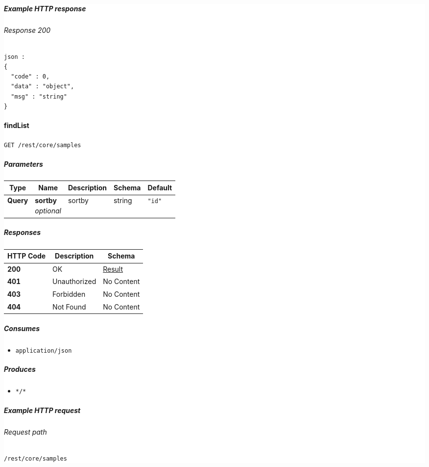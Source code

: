 ```
```


##### Example HTTP response

###### Response 200
```
json :
{
  "code" : 0,
  "data" : "object",
  "msg" : "string"
}
```


<a name="findlistusingget_1"></a>
#### findList
```
GET /rest/core/samples
```


##### Parameters

|Type|Name|Description|Schema|Default|
|---|---|---|---|---|
|**Query**|**sortby**  <br>*optional*|sortby|string|`"id"`|


##### Responses

|HTTP Code|Description|Schema|
|---|---|---|
|**200**|OK|[Result](#result)|
|**401**|Unauthorized|No Content|
|**403**|Forbidden|No Content|
|**404**|Not Found|No Content|


##### Consumes

* `application/json`


##### Produces

* `*/*`


##### Example HTTP request

###### Request path
```
/rest/core/samples
```
